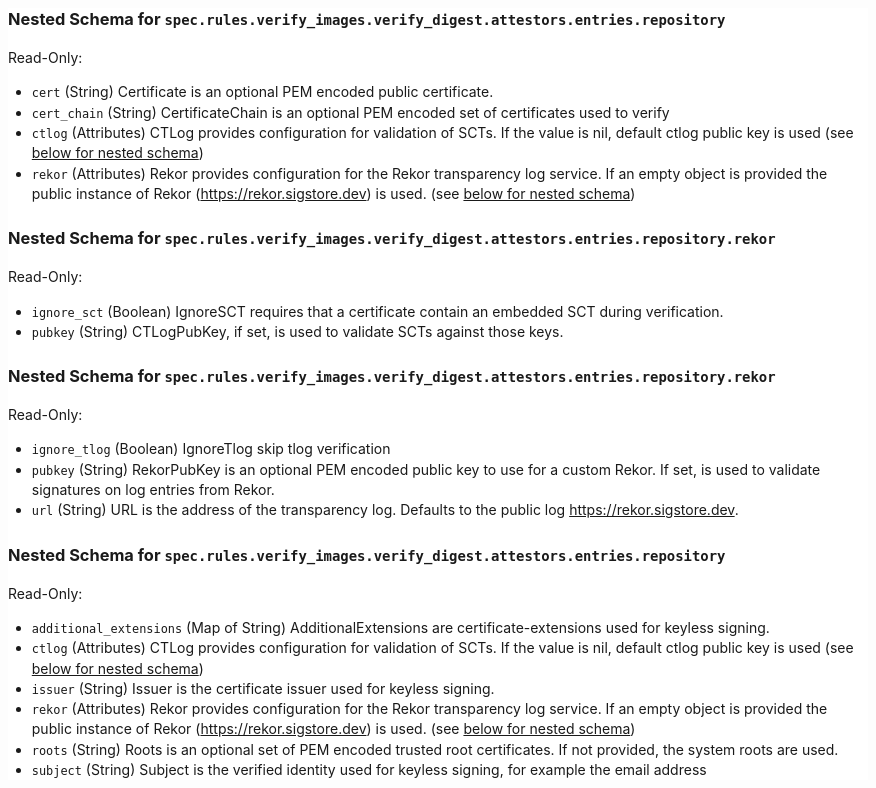 <a id="nestedatt--spec--rules--verify_images--verify_digest--attestors--entries--certificates"></a>
### Nested Schema for `spec.rules.verify_images.verify_digest.attestors.entries.repository`

Read-Only:

- `cert` (String) Certificate is an optional PEM encoded public certificate.
- `cert_chain` (String) CertificateChain is an optional PEM encoded set of certificates used to verify
- `ctlog` (Attributes) CTLog provides configuration for validation of SCTs. If the value is nil, default ctlog public key is used (see [below for nested schema](#nestedatt--spec--rules--verify_images--verify_digest--attestors--entries--repository--ctlog))
- `rekor` (Attributes) Rekor provides configuration for the Rekor transparency log service. If an empty object is provided the public instance of Rekor (https://rekor.sigstore.dev) is used. (see [below for nested schema](#nestedatt--spec--rules--verify_images--verify_digest--attestors--entries--repository--rekor))

<a id="nestedatt--spec--rules--verify_images--verify_digest--attestors--entries--repository--ctlog"></a>
### Nested Schema for `spec.rules.verify_images.verify_digest.attestors.entries.repository.rekor`

Read-Only:

- `ignore_sct` (Boolean) IgnoreSCT requires that a certificate contain an embedded SCT during verification.
- `pubkey` (String) CTLogPubKey, if set, is used to validate SCTs against those keys.


<a id="nestedatt--spec--rules--verify_images--verify_digest--attestors--entries--repository--rekor"></a>
### Nested Schema for `spec.rules.verify_images.verify_digest.attestors.entries.repository.rekor`

Read-Only:

- `ignore_tlog` (Boolean) IgnoreTlog skip tlog verification
- `pubkey` (String) RekorPubKey is an optional PEM encoded public key to use for a custom Rekor. If set, is used to validate signatures on log entries from Rekor.
- `url` (String) URL is the address of the transparency log. Defaults to the public log https://rekor.sigstore.dev.



<a id="nestedatt--spec--rules--verify_images--verify_digest--attestors--entries--keyless"></a>
### Nested Schema for `spec.rules.verify_images.verify_digest.attestors.entries.repository`

Read-Only:

- `additional_extensions` (Map of String) AdditionalExtensions are certificate-extensions used for keyless signing.
- `ctlog` (Attributes) CTLog provides configuration for validation of SCTs. If the value is nil, default ctlog public key is used (see [below for nested schema](#nestedatt--spec--rules--verify_images--verify_digest--attestors--entries--repository--ctlog))
- `issuer` (String) Issuer is the certificate issuer used for keyless signing.
- `rekor` (Attributes) Rekor provides configuration for the Rekor transparency log service. If an empty object is provided the public instance of Rekor (https://rekor.sigstore.dev) is used. (see [below for nested schema](#nestedatt--spec--rules--verify_images--verify_digest--attestors--entries--repository--rekor))
- `roots` (String) Roots is an optional set of PEM encoded trusted root certificates. If not provided, the system roots are used.
- `subject` (String) Subject is the verified identity used for keyless signing, for example the email address

